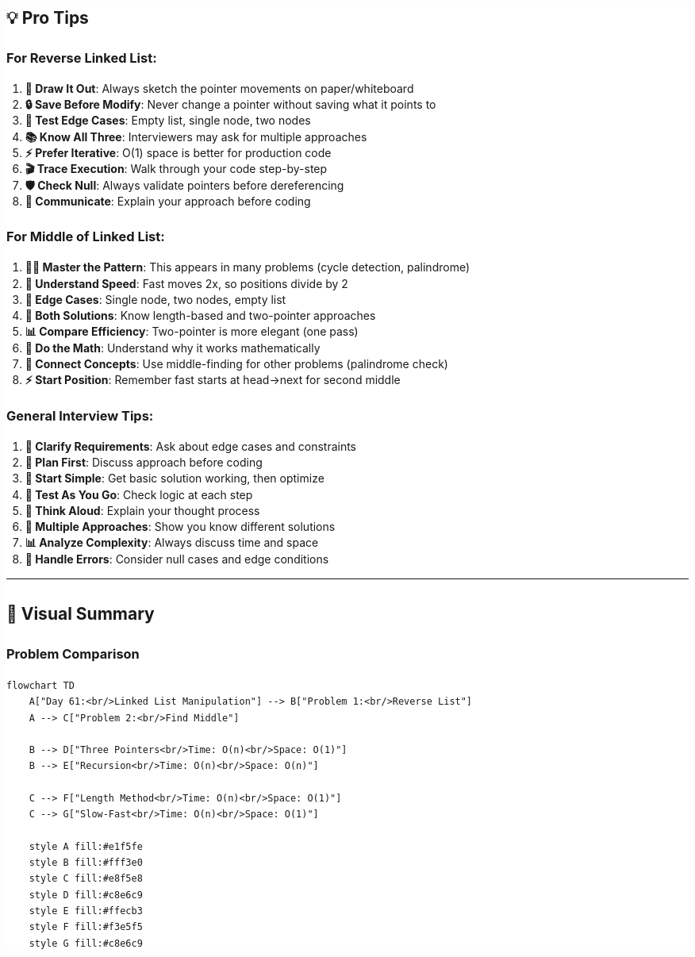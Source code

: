 
## 💡 Pro Tips

### For Reverse Linked List:

1. **🎯 Draw It Out**: Always sketch the pointer movements on paper/whiteboard
2. **🔒 Save Before Modify**: Never change a pointer without saving what it points to
3. **🧪 Test Edge Cases**: Empty list, single node, two nodes
4. **📚 Know All Three**: Interviewers may ask for multiple approaches
5. **⚡ Prefer Iterative**: O(1) space is better for production code
6. **🎬 Trace Execution**: Walk through your code step-by-step
7. **🛡️ Check Null**: Always validate pointers before dereferencing
8. **💬 Communicate**: Explain your approach before coding

### For Middle of Linked List:

1. **🐢🐇 Master the Pattern**: This appears in many problems (cycle detection, palindrome)
2. **📏 Understand Speed**: Fast moves 2x, so positions divide by 2
3. **🎯 Edge Cases**: Single node, two nodes, empty list
4. **🔄 Both Solutions**: Know length-based and two-pointer approaches
5. **📊 Compare Efficiency**: Two-pointer is more elegant (one pass)
6. **🧮 Do the Math**: Understand why it works mathematically
7. **🔗 Connect Concepts**: Use middle-finding for other problems (palindrome check)
8. **⚡ Start Position**: Remember fast starts at head->next for second middle

### General Interview Tips:

1. **🎤 Clarify Requirements**: Ask about edge cases and constraints
2. **📝 Plan First**: Discuss approach before coding
3. **🎯 Start Simple**: Get basic solution working, then optimize
4. **🧪 Test As You Go**: Check logic at each step
5. **💭 Think Aloud**: Explain your thought process
6. **🔄 Multiple Approaches**: Show you know different solutions
7. **📊 Analyze Complexity**: Always discuss time and space
8. **🐛 Handle Errors**: Consider null cases and edge conditions

---

## 🎨 Visual Summary

### Problem Comparison

```mermaid
flowchart TD
    A["Day 61:<br/>Linked List Manipulation"] --> B["Problem 1:<br/>Reverse List"]
    A --> C["Problem 2:<br/>Find Middle"]
    
    B --> D["Three Pointers<br/>Time: O(n)<br/>Space: O(1)"]
    B --> E["Recursion<br/>Time: O(n)<br/>Space: O(n)"]
    
    C --> F["Length Method<br/>Time: O(n)<br/>Space: O(1)"]
    C --> G["Slow-Fast<br/>Time: O(n)<br/>Space: O(1)"]
    
    style A fill:#e1f5fe
    style B fill:#fff3e0
    style C fill:#e8f5e8
    style D fill:#c8e6c9
    style E fill:#ffecb3
    style F fill:#f3e5f5
    style G fill:#c8e6c9
```
